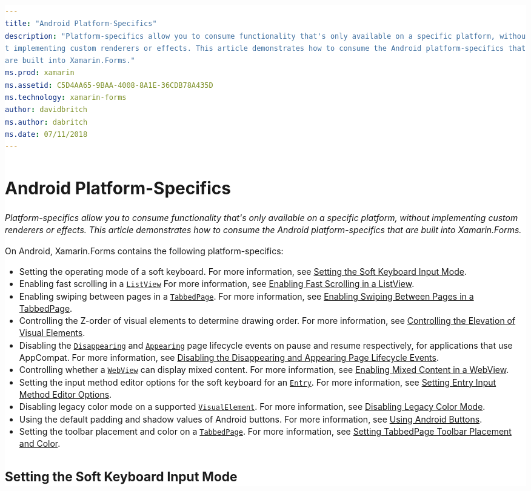 ```yaml
---
title: "Android Platform-Specifics"
description: "Platform-specifics allow you to consume functionality that's only available on a specific platform, without implementing custom renderers or effects. This article demonstrates how to consume the Android platform-specifics that are built into Xamarin.Forms."
ms.prod: xamarin
ms.assetid: C5D4AA65-9BAA-4008-8A1E-36CDB78A435D
ms.technology: xamarin-forms
author: davidbritch
ms.author: dabritch
ms.date: 07/11/2018
---
```


# Android Platform-Specifics

_Platform-specifics allow you to consume functionality that's only available on a specific platform, without implementing custom renderers or effects. This article demonstrates how to consume the Android platform-specifics that are built into Xamarin.Forms._

On Android, Xamarin.Forms contains the following platform-specifics:

- Setting the operating mode of a soft keyboard. For more information, see [Setting the Soft Keyboard Input Mode](#soft_input_mode).
- Enabling fast scrolling in a [`ListView`](https://developer.xamarin.com/api/type/Xamarin.Forms.ListView/) For more information, see [Enabling Fast Scrolling in a ListView](#fastscroll).
- Enabling swiping between pages in a [`TabbedPage`](https://developer.xamarin.com/api/type/Xamarin.Forms.TabbedPage/). For more information, see [Enabling Swiping Between Pages in a TabbedPage](#enable_swipe_paging).
- Controlling the Z-order of visual elements to determine drawing order. For more information, see [Controlling the Elevation of Visual Elements](#elevation).
- Disabling the [`Disappearing`](https://developer.xamarin.com/api/event/Xamarin.Forms.Page.Appearing/) and [`Appearing`](https://developer.xamarin.com/api/event/Xamarin.Forms.Page.Appearing/) page lifecycle events on pause and resume respectively, for applications that use AppCompat. For more information, see [Disabling the Disappearing and Appearing Page Lifecycle Events](#disable_lifecycle_events).
- Controlling whether a [`WebView`](xref:Xamarin.Forms.WebView) can display mixed content. For more information, see [Enabling Mixed Content in a WebView](#webview-mixed-content).
- Setting the input method editor options for the soft keyboard for an [`Entry`](xref:Xamarin.Forms.Entry). For more information, see [Setting Entry Input Method Editor Options](#entry-imeoptions).
- Disabling legacy color mode on a supported [`VisualElement`](xref:Xamarin.Forms.VisualElement). For more information, see [Disabling Legacy Color Mode](#legacy-color-mode).
- Using the default padding and shadow values of Android buttons. For more information, see [Using Android Buttons](#button-padding-shadow).
- Setting the toolbar placement and color on a [`TabbedPage`](xref:Xamarin.Forms.TabbedPage). For more information, see [Setting TabbedPage Toolbar Placement and Color](#tabbedpage-toolbar).

<a name="soft_input_mode" />

## Setting the Soft Keyboard Input Mode
